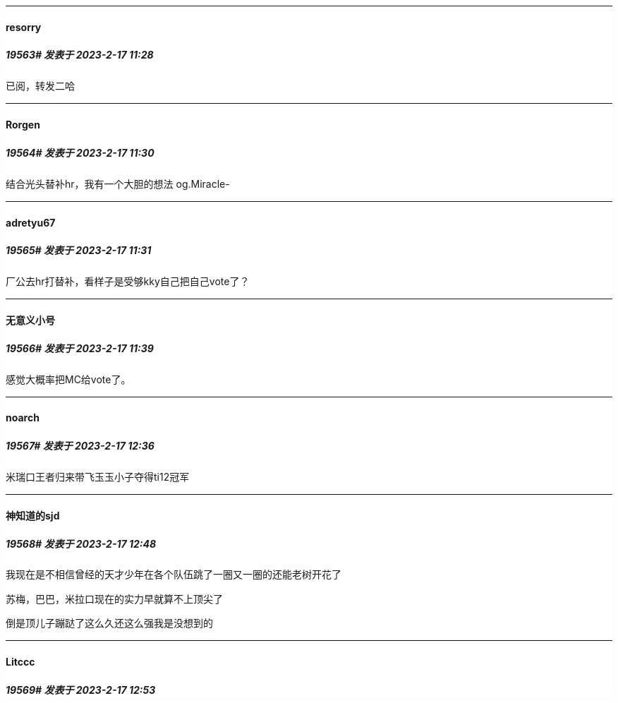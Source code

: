 *****

####  resorry  
##### 19563#       发表于 2023-2-17 11:28

已阅，转发二哈

*****

####  Rorgen  
##### 19564#       发表于 2023-2-17 11:30

结合光头替补hr，我有一个大胆的想法
og.Miracle-


*****

####  adretyu67  
##### 19565#       发表于 2023-2-17 11:31

厂公去hr打替补，看样子是受够kky自己把自己vote了？

*****

####  无意义小号  
##### 19566#       发表于 2023-2-17 11:39

感觉大概率把MC给vote了。


*****

####  noarch  
##### 19567#       发表于 2023-2-17 12:36

米瑞口王者归来带飞玉玉小子夺得ti12冠军


*****

####  神知道的sjd  
##### 19568#       发表于 2023-2-17 12:48

我现在是不相信曾经的天才少年在各个队伍跳了一圈又一圈的还能老树开花了

苏梅，巴巴，米拉口现在的实力早就算不上顶尖了

倒是顶儿子蹦跶了这么久还这么强我是没想到的


*****

####  Litccc  
##### 19569#       发表于 2023-2-17 12:53
